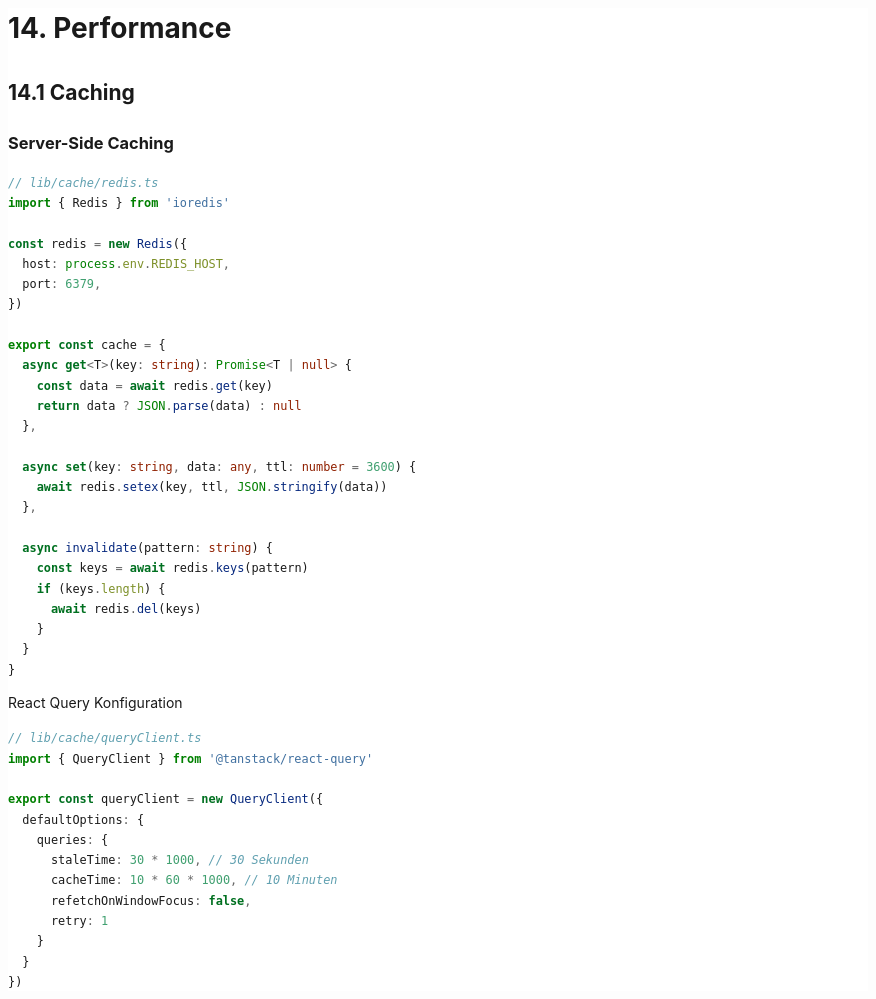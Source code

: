 
# 14. Performance

## 14.1 Caching

### Server-Side Caching
```typescript
// lib/cache/redis.ts
import { Redis } from 'ioredis'

const redis = new Redis({
  host: process.env.REDIS_HOST,
  port: 6379,
})

export const cache = {
  async get<T>(key: string): Promise<T | null> {
    const data = await redis.get(key)
    return data ? JSON.parse(data) : null
  },

  async set(key: string, data: any, ttl: number = 3600) {
    await redis.setex(key, ttl, JSON.stringify(data))
  },

  async invalidate(pattern: string) {
    const keys = await redis.keys(pattern)
    if (keys.length) {
      await redis.del(keys)
    }
  }
}
```

React Query Konfiguration
```typescript
// lib/cache/queryClient.ts
import { QueryClient } from '@tanstack/react-query'

export const queryClient = new QueryClient({
  defaultOptions: {
    queries: {
      staleTime: 30 * 1000, // 30 Sekunden
      cacheTime: 10 * 60 * 1000, // 10 Minuten
      refetchOnWindowFocus: false,
      retry: 1
    }
  }
})
```
